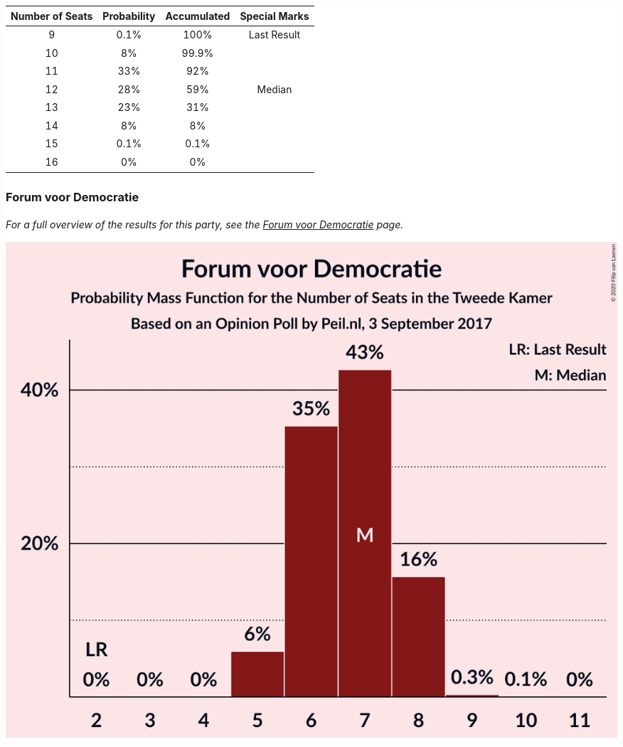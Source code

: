 | Number of Seats | Probability | Accumulated | Special Marks |
|:---------------:|:-----------:|:-----------:|:-------------:|
| 9 | 0.1% | 100% | Last Result |
| 10 | 8% | 99.9% |  |
| 11 | 33% | 92% |  |
| 12 | 28% | 59% | Median |
| 13 | 23% | 31% |  |
| 14 | 8% | 8% |  |
| 15 | 0.1% | 0.1% |  |
| 16 | 0% | 0% |  |

### Forum voor Democratie

*For a full overview of the results for this party, see the [Forum voor Democratie](party-forumvoordemocratie.html) page.*

![Graph with seats probability mass function not yet produced](2017-09-03-Peilnl-seats-pmf-forumvoordemocratie.png "Seats Probability Mass Function")

